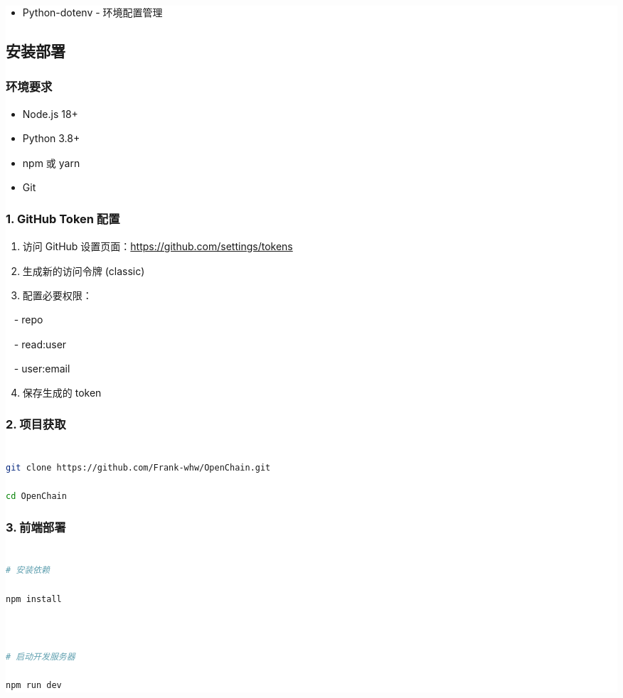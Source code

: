 - Python-dotenv - 环境配置管理

  

## 安装部署

  

### 环境要求

- Node.js 18+

- Python 3.8+

- npm 或 yarn

- Git

  

### 1. GitHub Token 配置

1. 访问 GitHub 设置页面：https://github.com/settings/tokens

2. 生成新的访问令牌 (classic)

3. 配置必要权限：

   - repo

   - read:user

   - user:email

4. 保存生成的 token

  

### 2. 项目获取

```bash

git clone https://github.com/Frank-whw/OpenChain.git

cd OpenChain

```

  

### 3. 前端部署

```bash

# 安装依赖

npm install

  

# 启动开发服务器

npm run dev

```
